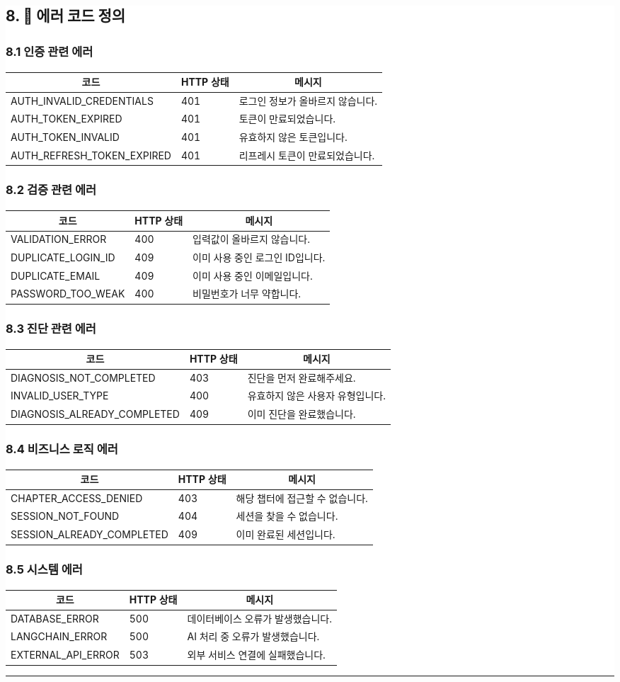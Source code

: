 
## 8. 🚨 에러 코드 정의

### 8.1 인증 관련 에러

| 코드 | HTTP 상태 | 메시지 |
|------|-----------|--------|
| AUTH_INVALID_CREDENTIALS | 401 | 로그인 정보가 올바르지 않습니다. |
| AUTH_TOKEN_EXPIRED | 401 | 토큰이 만료되었습니다. |
| AUTH_TOKEN_INVALID | 401 | 유효하지 않은 토큰입니다. |
| AUTH_REFRESH_TOKEN_EXPIRED | 401 | 리프레시 토큰이 만료되었습니다. |

### 8.2 검증 관련 에러

| 코드 | HTTP 상태 | 메시지 |
|------|-----------|--------|
| VALIDATION_ERROR | 400 | 입력값이 올바르지 않습니다. |
| DUPLICATE_LOGIN_ID | 409 | 이미 사용 중인 로그인 ID입니다. |
| DUPLICATE_EMAIL | 409 | 이미 사용 중인 이메일입니다. |
| PASSWORD_TOO_WEAK | 400 | 비밀번호가 너무 약합니다. |

### 8.3 진단 관련 에러

| 코드 | HTTP 상태 | 메시지 |
|------|-----------|--------|
| DIAGNOSIS_NOT_COMPLETED | 403 | 진단을 먼저 완료해주세요. |
| INVALID_USER_TYPE | 400 | 유효하지 않은 사용자 유형입니다. |
| DIAGNOSIS_ALREADY_COMPLETED | 409 | 이미 진단을 완료했습니다. |

### 8.4 비즈니스 로직 에러

| 코드 | HTTP 상태 | 메시지 |
|------|-----------|--------|
| CHAPTER_ACCESS_DENIED | 403 | 해당 챕터에 접근할 수 없습니다. |
| SESSION_NOT_FOUND | 404 | 세션을 찾을 수 없습니다. |
| SESSION_ALREADY_COMPLETED | 409 | 이미 완료된 세션입니다. |

### 8.5 시스템 에러

| 코드 | HTTP 상태 | 메시지 |
|------|-----------|--------|
| DATABASE_ERROR | 500 | 데이터베이스 오류가 발생했습니다. |
| LANGCHAIN_ERROR | 500 | AI 처리 중 오류가 발생했습니다. |
| EXTERNAL_API_ERROR | 503 | 외부 서비스 연결에 실패했습니다. |

---